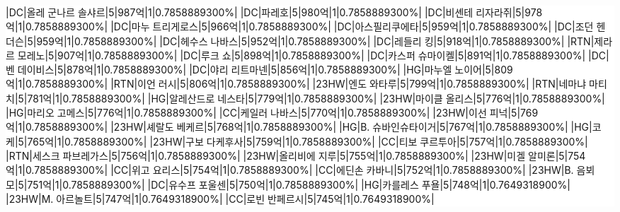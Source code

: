 |DC|올레 군나르 솔샤르|5|987억|1|0.7858889300%|
|DC|파레호|5|980억|1|0.7858889300%|
|DC|비셴테 리자라쥐|5|978억|1|0.7858889300%|
|DC|마누 트리게로스|5|966억|1|0.7858889300%|
|DC|아스필리쿠에타|5|959억|1|0.7858889300%|
|DC|조던 헨더슨|5|959억|1|0.7858889300%|
|DC|헤수스 나바스|5|952억|1|0.7858889300%|
|DC|레들리 킹|5|918억|1|0.7858889300%|
|RTN|제라르 모레노|5|907억|1|0.7858889300%|
|DC|루크 쇼|5|898억|1|0.7858889300%|
|DC|카스퍼 슈마이켈|5|891억|1|0.7858889300%|
|DC|벤 데이비스|5|878억|1|0.7858889300%|
|DC|야리 리트마넨|5|856억|1|0.7858889300%|
|HG|마누엘 노이어|5|809억|1|0.7858889300%|
|RTN|이언 러시|5|806억|1|0.7858889300%|
|23HW|엔도 와타루|5|799억|1|0.7858889300%|
|RTN|네마냐 마티치|5|781억|1|0.7858889300%|
|HG|알레산드로 네스타|5|779억|1|0.7858889300%|
|23HW|마이클 올리스|5|776억|1|0.7858889300%|
|HG|마리오 고메스|5|776억|1|0.7858889300%|
|CC|케일러 나바스|5|770억|1|0.7858889300%|
|23HW|이선 피넉|5|769억|1|0.7858889300%|
|23HW|셰랄도 베케르|5|768억|1|0.7858889300%|
|HG|B. 슈바인슈타이거|5|767억|1|0.7858889300%|
|HG|코케|5|765억|1|0.7858889300%|
|23HW|구보 다케후사|5|759억|1|0.7858889300%|
|CC|티보 쿠르투아|5|757억|1|0.7858889300%|
|RTN|세스크 파브레가스|5|756억|1|0.7858889300%|
|23HW|올리비에 지루|5|755억|1|0.7858889300%|
|23HW|미겔 알미론|5|754억|1|0.7858889300%|
|CC|위고 요리스|5|754억|1|0.7858889300%|
|CC|에딘손 카바니|5|752억|1|0.7858889300%|
|23HW|B. 음뵈모|5|751억|1|0.7858889300%|
|DC|유수프 포울센|5|750억|1|0.7858889300%|
|HG|카를레스 푸욜|5|748억|1|0.7649318900%|
|23HW|M. 아르놀트|5|747억|1|0.7649318900%|
|CC|로빈 반페르시|5|745억|1|0.7649318900%|